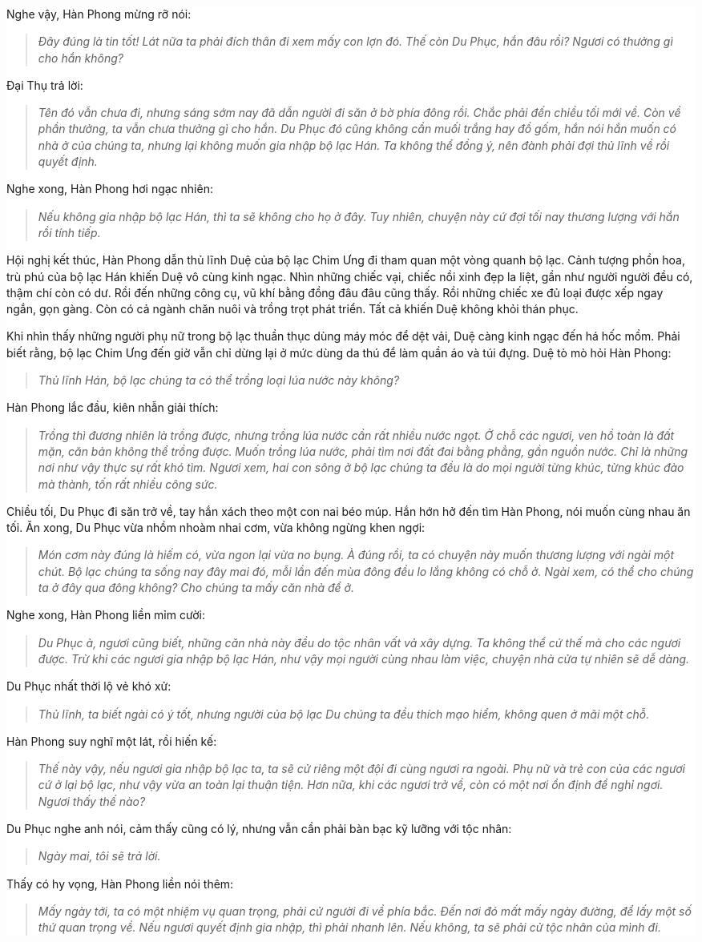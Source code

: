 Nghe vậy, Hàn Phong mừng rỡ nói:
> *Đây đúng là tin tốt! Lát nữa ta phải đích thân đi xem mấy con lợn đó. Thế còn Du Phục, hắn đâu rồi? Ngươi có thưởng gì cho hắn không?*

Đại Thụ trả lời:
> *Tên đó vẫn chưa đi, nhưng sáng sớm nay đã dẫn người đi săn ở bờ phía đông rồi. Chắc phải đến chiều tối mới về. Còn về phần thưởng, ta vẫn chưa thưởng gì cho hắn. Du Phục đó cũng không cần muối trắng hay đồ gốm, hắn nói hắn muốn có nhà ở của chúng ta, nhưng lại không muốn gia nhập bộ lạc Hán. Ta không thể đồng ý, nên đành phải đợi thủ lĩnh về rồi quyết định.*

Nghe xong, Hàn Phong hơi ngạc nhiên:
> *Nếu không gia nhập bộ lạc Hán, thì ta sẽ không cho họ ở đây. Tuy nhiên, chuyện này cứ đợi tối nay thương lượng với hắn rồi tính tiếp.*

Hội nghị kết thúc, Hàn Phong dẫn thủ lĩnh Duệ của bộ lạc Chim Ưng đi tham quan một vòng quanh bộ lạc. Cảnh tượng phồn hoa, trù phú của bộ lạc Hán khiến Duệ vô cùng kinh ngạc. Nhìn những chiếc vại, chiếc nồi xinh đẹp la liệt, gần như người người đều có, thậm chí còn có dư. Rồi đến những công cụ, vũ khí bằng đồng đâu đâu cũng thấy. Rồi những chiếc xe đủ loại được xếp ngay ngắn, gọn gàng. Còn có cả ngành chăn nuôi và trồng trọt phát triển. Tất cả khiến Duệ không khỏi thán phục.

Khi nhìn thấy những người phụ nữ trong bộ lạc thuần thục dùng máy móc để dệt vải, Duệ càng kinh ngạc đến há hốc mồm. Phải biết rằng, bộ lạc Chim Ưng đến giờ vẫn chỉ dừng lại ở mức dùng da thú để làm quần áo và túi đựng. Duệ tò mò hỏi Hàn Phong:
> *Thủ lĩnh Hán, bộ lạc chúng ta có thể trồng loại lúa nước này không?*

Hàn Phong lắc đầu, kiên nhẫn giải thích:
> *Trồng thì đương nhiên là trồng được, nhưng trồng lúa nước cần rất nhiều nước ngọt. Ở chỗ các ngươi, ven hồ toàn là đất mặn, căn bản không thể trồng được. Muốn trồng lúa nước, phải tìm nơi đất đai bằng phẳng, gần nguồn nước. Chỉ là những nơi như vậy thực sự rất khó tìm. Ngươi xem, hai con sông ở bộ lạc chúng ta đều là do mọi người từng khúc, từng khúc đào mà thành, tốn rất nhiều công sức.*

Chiều tối, Du Phục đi săn trở về, tay hắn xách theo một con nai béo múp. Hắn hớn hở đến tìm Hàn Phong, nói muốn cùng nhau ăn tối. Ăn xong, Du Phục vừa nhồm nhoàm nhai cơm, vừa không ngừng khen ngợi:
> *Món cơm này đúng là hiếm có, vừa ngon lại vừa no bụng. À đúng rồi, ta có chuyện này muốn thương lượng với ngài một chút. Bộ lạc chúng ta sống nay đây mai đó, mỗi lần đến mùa đông đều lo lắng không có chỗ ở. Ngài xem, có thể cho chúng ta ở đây qua đông không? Cho chúng ta mấy căn nhà để ở.*

Nghe xong, Hàn Phong liền mỉm cười:
> *Du Phục à, ngươi cũng biết, những căn nhà này đều do tộc nhân vất vả xây dựng. Ta không thể cứ thế mà cho các ngươi được. Trừ khi các ngươi gia nhập bộ lạc Hán, như vậy mọi người cùng nhau làm việc, chuyện nhà cửa tự nhiên sẽ dễ dàng.*

Du Phục nhất thời lộ vẻ khó xử:
> *Thủ lĩnh, ta biết ngài có ý tốt, nhưng người của bộ lạc Du chúng ta đều thích mạo hiểm, không quen ở mãi một chỗ.*

Hàn Phong suy nghĩ một lát, rồi hiến kế:
> *Thế này vậy, nếu ngươi gia nhập bộ lạc ta, ta sẽ cử riêng một đội đi cùng ngươi ra ngoài. Phụ nữ và trẻ con của các ngươi cứ ở lại bộ lạc, như vậy vừa an toàn lại thuận tiện. Hơn nữa, khi các ngươi trở về, còn có một nơi ổn định để nghỉ ngơi. Ngươi thấy thế nào?*

Du Phục nghe anh nói, cảm thấy cũng có lý, nhưng vẫn cần phải bàn bạc kỹ lưỡng với tộc nhân:
> *Ngày mai, tôi sẽ trả lời.*

Thấy có hy vọng, Hàn Phong liền nói thêm:
> *Mấy ngày tới, ta có một nhiệm vụ quan trọng, phải cử người đi về phía bắc. Đến nơi đó mất mấy ngày đường, để lấy một số thứ quan trọng về. Nếu ngươi quyết định gia nhập, thì phải nhanh lên. Nếu không, ta sẽ phải cử tộc nhân của mình đi.*
